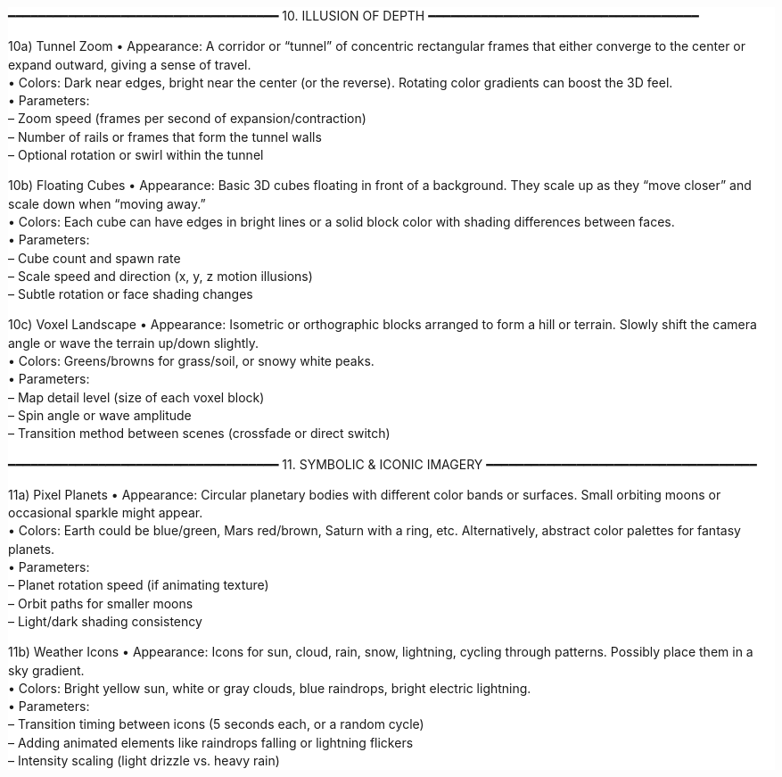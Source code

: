 ━━━━━━━━━━━━━━━━━━━━━━━━━━━━━━━━━━━━ 10. ILLUSION OF DEPTH
━━━━━━━━━━━━━━━━━━━━━━━━━━━━━━━━━━━━

10a) Tunnel Zoom
• Appearance: A corridor or “tunnel” of concentric rectangular frames that either converge to the center or expand outward, giving a sense of travel.  
• Colors: Dark near edges, bright near the center (or the reverse). Rotating color gradients can boost the 3D feel.  
• Parameters:  
 – Zoom speed (frames per second of expansion/contraction)  
 – Number of rails or frames that form the tunnel walls  
 – Optional rotation or swirl within the tunnel

10b) Floating Cubes
• Appearance: Basic 3D cubes floating in front of a background. They scale up as they “move closer” and scale down when “moving away.”  
• Colors: Each cube can have edges in bright lines or a solid block color with shading differences between faces.  
• Parameters:  
 – Cube count and spawn rate  
 – Scale speed and direction (x, y, z motion illusions)  
 – Subtle rotation or face shading changes

10c) Voxel Landscape
• Appearance: Isometric or orthographic blocks arranged to form a hill or terrain. Slowly shift the camera angle or wave the terrain up/down slightly.  
• Colors: Greens/browns for grass/soil, or snowy white peaks.  
• Parameters:  
 – Map detail level (size of each voxel block)  
 – Spin angle or wave amplitude  
 – Transition method between scenes (crossfade or direct switch)

━━━━━━━━━━━━━━━━━━━━━━━━━━━━━━━━━━━━ 11. SYMBOLIC & ICONIC IMAGERY
━━━━━━━━━━━━━━━━━━━━━━━━━━━━━━━━━━━━

11a) Pixel Planets
• Appearance: Circular planetary bodies with different color bands or surfaces. Small orbiting moons or occasional sparkle might appear.  
• Colors: Earth could be blue/green, Mars red/brown, Saturn with a ring, etc. Alternatively, abstract color palettes for fantasy planets.  
• Parameters:  
 – Planet rotation speed (if animating texture)  
 – Orbit paths for smaller moons  
 – Light/dark shading consistency

11b) Weather Icons
• Appearance: Icons for sun, cloud, rain, snow, lightning, cycling through patterns. Possibly place them in a sky gradient.  
• Colors: Bright yellow sun, white or gray clouds, blue raindrops, bright electric lightning.  
• Parameters:  
 – Transition timing between icons (5 seconds each, or a random cycle)  
 – Adding animated elements like raindrops falling or lightning flickers  
 – Intensity scaling (light drizzle vs. heavy rain)
